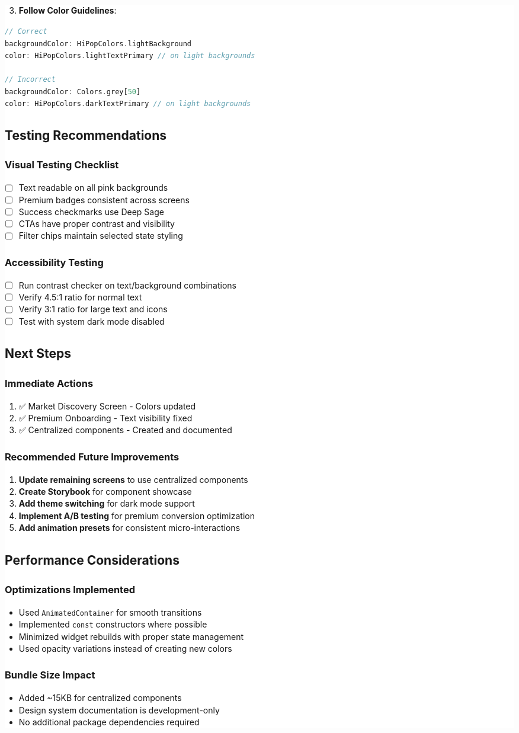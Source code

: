 3. **Follow Color Guidelines**:
```dart
// Correct
backgroundColor: HiPopColors.lightBackground
color: HiPopColors.lightTextPrimary // on light backgrounds

// Incorrect
backgroundColor: Colors.grey[50]
color: HiPopColors.darkTextPrimary // on light backgrounds
```

## Testing Recommendations

### Visual Testing Checklist
- [ ] Text readable on all pink backgrounds
- [ ] Premium badges consistent across screens
- [ ] Success checkmarks use Deep Sage
- [ ] CTAs have proper contrast and visibility
- [ ] Filter chips maintain selected state styling

### Accessibility Testing
- [ ] Run contrast checker on text/background combinations
- [ ] Verify 4.5:1 ratio for normal text
- [ ] Verify 3:1 ratio for large text and icons
- [ ] Test with system dark mode disabled

## Next Steps

### Immediate Actions
1. ✅ Market Discovery Screen - Colors updated
2. ✅ Premium Onboarding - Text visibility fixed
3. ✅ Centralized components - Created and documented

### Recommended Future Improvements
1. **Update remaining screens** to use centralized components
2. **Create Storybook** for component showcase
3. **Add theme switching** for dark mode support
4. **Implement A/B testing** for premium conversion optimization
5. **Add animation presets** for consistent micro-interactions

## Performance Considerations

### Optimizations Implemented
- Used `AnimatedContainer` for smooth transitions
- Implemented `const` constructors where possible
- Minimized widget rebuilds with proper state management
- Used opacity variations instead of creating new colors

### Bundle Size Impact
- Added ~15KB for centralized components
- Design system documentation is development-only
- No additional package dependencies required
